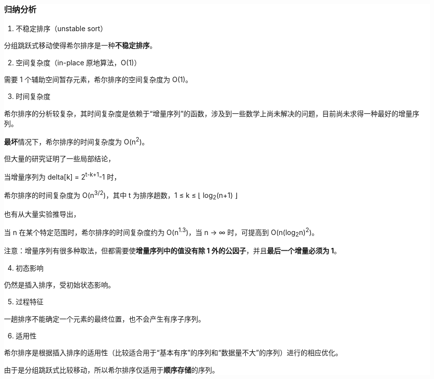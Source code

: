 ### 归纳分析

1. 不稳定排序（unstable sort）

分组跳跃式移动使得希尔排序是一种**不稳定排序**。

2. 空间复杂度（in-place 原地算法，O(1)）

需要 1 个辅助空间暂存元素，希尔排序的空间复杂度为 O(1)。

3. 时间复杂度

希尔排序的分析较复杂，其时间复杂度是依赖于“增量序列”的函数，涉及到一些数学上尚未解决的问题，目前尚未求得一种最好的增量序列。

**最坏**情况下，希尔排序的时间复杂度为 O(n<sup>2</sup>)。

但大量的研究证明了一些局部结论，

当增量序列为 delta[k] = 2<sup>t-k+1</sup>-1 时，

希尔排序的时间复杂度为 O(n<sup>3/2</sup>)，其中 t 为排序趟数，1 ≤ k ≤ ⌊ log<sub>2</sub>(n+1) ⌋

也有从大量实验推导出，

当 n 在某个特定范围时，希尔排序的时间复杂度约为 O(n<sup>1.3</sup>)，当 n → ∞ 时，可提高到 O(n(log<sub>2</sub>n)<sup>2</sup>)。

注意：增量序列有很多种取法，但都需要使**增量序列中的值没有除 1 外的公因子**，并且**最后一个增量必须为 1**。

4. 初态影响

仍然是插入排序，受初始状态影响。

5. 过程特征

一趟排序不能确定一个元素的最终位置，也不会产生有序子序列。

6. 适用性

希尔排序是根据插入排序的适用性（比较适合用于“基本有序”的序列和“数据量不大”的序列）进行的相应优化。

由于是分组跳跃式比较移动，所以希尔排序仅适用于**顺序存储**的序列。
